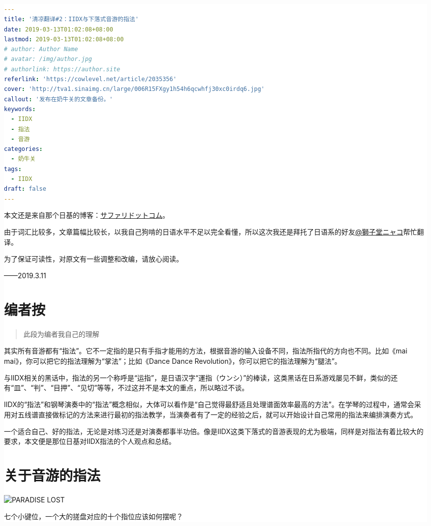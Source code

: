 ```yaml
---
title: '清凉翻译#2：IIDX与下落式音游的指法'
date: 2019-03-13T01:02:08+08:00
lastmod: 2019-03-13T01:02:08+08:00
# author: Author Name
# avatar: /img/author.jpg
# authorlink: https://author.site
referlink: 'https://cowlevel.net/article/2035356'
cover: 'http://tva1.sinaimg.cn/large/006R15FXgy1h54h6qcwhfj30xc0irdq6.jpg'
callout: '发布在奶牛关的文章备份。'
keywords:
  - IIDX
  - 指法
  - 音游
categories:
  - 奶牛关
tags:
  - IIDX
draft: false
---
```


本文还是来自那个日基的博客：[サファリドットコム](https://the-safari.com/2913)。

由于词汇比较多，文章篇幅比较长，以我自己狗啃的日语水平不足以完全看懂，所以这次我还是拜托了日语系的好友[@獅子堂ニャコ](https://cowlevel.net/people/nymiao)帮忙翻译。

为了保证可读性，对原文有一些调整和改编，请放心阅读。

——2019.3.11 



# 编者按

> 此段为编者我自己的理解

其实所有音游都有“指法”。它不一定指的是只有手指才能用的方法，根据音游的输入设备不同，指法所指代的方向也不同。比如《mai mai》，你可以把它的指法理解为“掌法”；比如《Dance Dance Revolution》，你可以把它的指法理解为“腿法”。

与IIDX相关的黑话中，指法的另一个称呼是“运指”，是日语汉字“運指（ウンシ）”的棒读，这类黑话在日系游戏屡见不鲜，类似的还有“皿”、“判”、“目押”、“见切”等等，不过这并不是本文的重点，所以略过不谈。

IIDX的“指法”和钢琴演奏中的“指法”概念相似，大体可以看作是“自己觉得最舒适且处理谱面效率最高的方法”。在学琴的过程中，通常会采用对五线谱直接做标记的方法来进行最初的指法教学，当演奏者有了一定的经验之后，就可以开始设计自己常用的指法来编排演奏方式。

一个适合自己、好的指法，无论是对练习还是对演奏都事半功倍。像是IIDX这类下落式的音游表现的尤为极端，同样是对指法有着比较大的要求，本文便是那位日基对IIDX指法的个人观点和总结。

# 关于音游的指法

![PARADISE LOST](https://the-safari.com/wp-content/uploads/2016/11/488912312-e1478861107787.png)

七个小键位，一个大的搓盘对应的十个指位应该如何摆呢？

